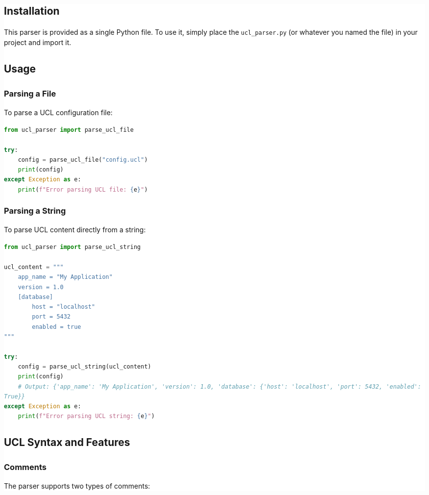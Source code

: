 ## Installation

This parser is provided as a single Python file. To use it, simply place the `ucl_parser.py` (or whatever you named the file) in your project and import it.

## Usage

### Parsing a File

To parse a UCL configuration file:

```python
from ucl_parser import parse_ucl_file

try:
    config = parse_ucl_file("config.ucl")
    print(config)
except Exception as e:
    print(f"Error parsing UCL file: {e}")
```

### Parsing a String

To parse UCL content directly from a string:

```python
from ucl_parser import parse_ucl_string

ucl_content = """
    app_name = "My Application"
    version = 1.0
    [database]
        host = "localhost"
        port = 5432
        enabled = true
"""

try:
    config = parse_ucl_string(ucl_content)
    print(config)
    # Output: {'app_name': 'My Application', 'version': 1.0, 'database': {'host': 'localhost', 'port': 5432, 'enabled': True}}
except Exception as e:
    print(f"Error parsing UCL string: {e}")
```

## UCL Syntax and Features

### Comments

The parser supports two types of comments:

